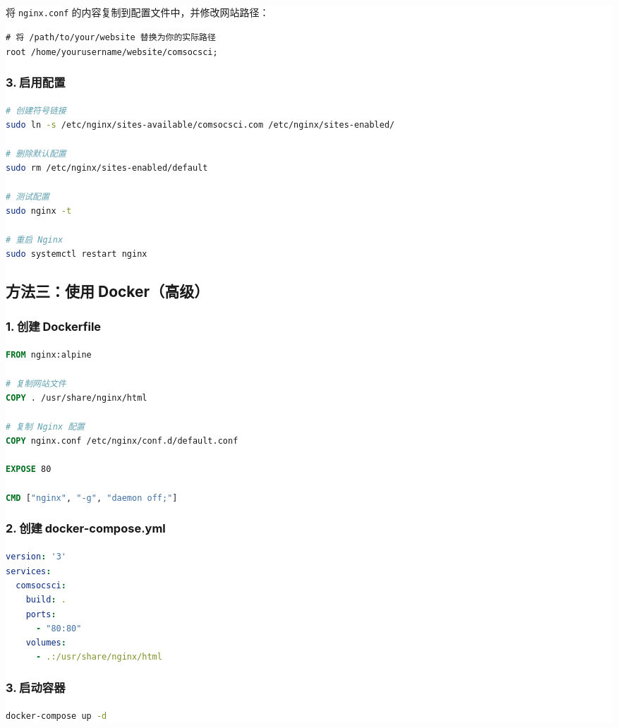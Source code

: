 将 `nginx.conf` 的内容复制到配置文件中，并修改网站路径：
```nginx
# 将 /path/to/your/website 替换为你的实际路径
root /home/yourusername/website/comsocsci;
```

### 3. 启用配置
```bash
# 创建符号链接
sudo ln -s /etc/nginx/sites-available/comsocsci.com /etc/nginx/sites-enabled/

# 删除默认配置
sudo rm /etc/nginx/sites-enabled/default

# 测试配置
sudo nginx -t

# 重启 Nginx
sudo systemctl restart nginx
```

## 方法三：使用 Docker（高级）

### 1. 创建 Dockerfile
```dockerfile
FROM nginx:alpine

# 复制网站文件
COPY . /usr/share/nginx/html

# 复制 Nginx 配置
COPY nginx.conf /etc/nginx/conf.d/default.conf

EXPOSE 80

CMD ["nginx", "-g", "daemon off;"]
```

### 2. 创建 docker-compose.yml
```yaml
version: '3'
services:
  comsocsci:
    build: .
    ports:
      - "80:80"
    volumes:
      - .:/usr/share/nginx/html
```

### 3. 启动容器
```bash
docker-compose up -d
```
